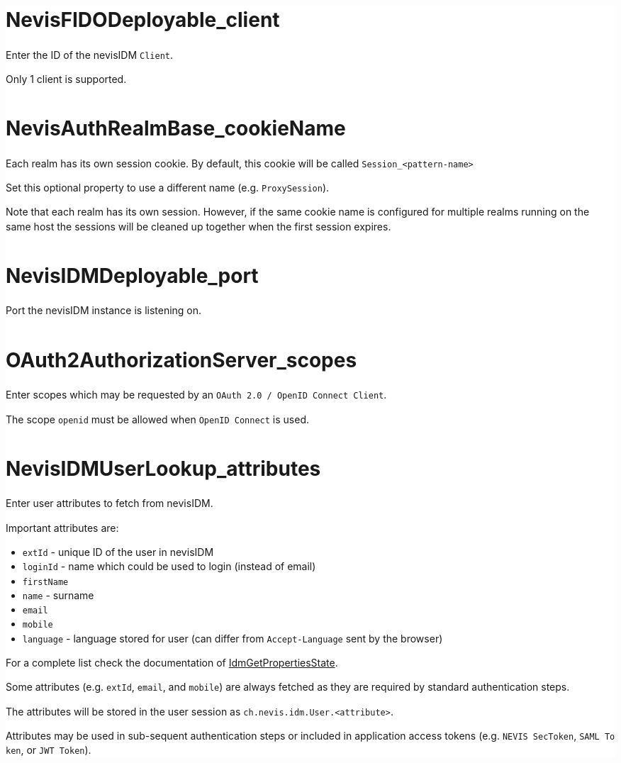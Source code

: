 # NevisFIDODeployable_client

Enter the ID of the nevisIDM `Client`.

Only 1 client is supported.


# NevisAuthRealmBase_cookieName

Each realm has its own session cookie.
By default, this cookie will be called `Session_<pattern-name>`

Set this optional property to use a different name (e.g. `ProxySession`).

Note that each realm has its own session.
However, if the same cookie name is configured for multiple realms running on the same host
the sessions will be cleaned up together when the first session expires.

# NevisIDMDeployable_port

Port the nevisIDM instance is listening on.

# OAuth2AuthorizationServer_scopes

Enter scopes which may be requested by an `OAuth 2.0 / OpenID Connect Client`.

The scope `openid` must be allowed when `OpenID Connect` is used.

# NevisIDMUserLookup_attributes

Enter user attributes to fetch from nevisIDM.

Important attributes are:

- `extId` - unique ID of the user in nevisIDM
- `loginId` - name which could be used to login (instead of email)
- `firstName` 
- `name` - surname
- `email`
- `mobile`
- `language` - language stored for user (can differ from `Accept-Language` sent by the browser)

For a complete list check the documentation of
[IdmGetPropertiesState](https://docs.nevis.net/nevisidm/Configuration/authentication_plug-ins/nevisIDM-authentication-plug-ins/IdmGetPropertiesState).

Some attributes (e.g. `extId`, `email`, and `mobile`) are always fetched 
as they are required by standard authentication steps.

The attributes will be stored in the user session as `ch.nevis.idm.User.<attribute>`.

Attributes may be used in sub-sequent authentication steps 
or included in application access tokens (e.g. `NEVIS SecToken`, `SAML Token`, or `JWT Token`).
